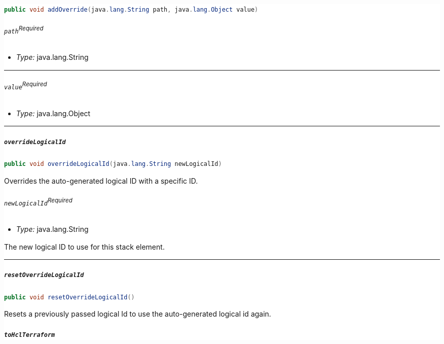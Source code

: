 ```java
public void addOverride(java.lang.String path, java.lang.Object value)
```

###### `path`<sup>Required</sup> <a name="path" id="rhizo-co-terraform-provider-oci.dataOciGloballyDistributedDatabaseShardedDatabase.DataOciGloballyDistributedDatabaseShardedDatabase.addOverride.parameter.path"></a>

- *Type:* java.lang.String

---

###### `value`<sup>Required</sup> <a name="value" id="rhizo-co-terraform-provider-oci.dataOciGloballyDistributedDatabaseShardedDatabase.DataOciGloballyDistributedDatabaseShardedDatabase.addOverride.parameter.value"></a>

- *Type:* java.lang.Object

---

##### `overrideLogicalId` <a name="overrideLogicalId" id="rhizo-co-terraform-provider-oci.dataOciGloballyDistributedDatabaseShardedDatabase.DataOciGloballyDistributedDatabaseShardedDatabase.overrideLogicalId"></a>

```java
public void overrideLogicalId(java.lang.String newLogicalId)
```

Overrides the auto-generated logical ID with a specific ID.

###### `newLogicalId`<sup>Required</sup> <a name="newLogicalId" id="rhizo-co-terraform-provider-oci.dataOciGloballyDistributedDatabaseShardedDatabase.DataOciGloballyDistributedDatabaseShardedDatabase.overrideLogicalId.parameter.newLogicalId"></a>

- *Type:* java.lang.String

The new logical ID to use for this stack element.

---

##### `resetOverrideLogicalId` <a name="resetOverrideLogicalId" id="rhizo-co-terraform-provider-oci.dataOciGloballyDistributedDatabaseShardedDatabase.DataOciGloballyDistributedDatabaseShardedDatabase.resetOverrideLogicalId"></a>

```java
public void resetOverrideLogicalId()
```

Resets a previously passed logical Id to use the auto-generated logical id again.

##### `toHclTerraform` <a name="toHclTerraform" id="rhizo-co-terraform-provider-oci.dataOciGloballyDistributedDatabaseShardedDatabase.DataOciGloballyDistributedDatabaseShardedDatabase.toHclTerraform"></a>
